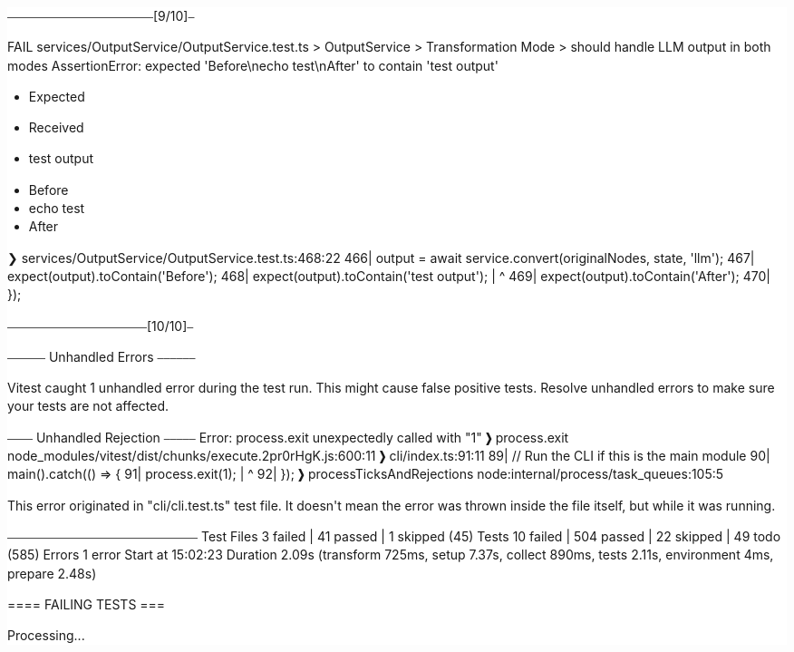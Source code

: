 ⎯⎯⎯⎯⎯⎯⎯⎯⎯⎯⎯⎯⎯⎯⎯⎯⎯⎯⎯⎯⎯⎯⎯[9/10]⎯

 FAIL  services/OutputService/OutputService.test.ts > OutputService > Transformation Mode > should handle LLM output in both modes
AssertionError: expected 'Before\necho test\nAfter' to contain 'test output'

- Expected
+ Received

- test output
+ Before
+ echo test
+ After

 ❯ services/OutputService/OutputService.test.ts:468:22
    466|       output = await service.convert(originalNodes, state, 'llm');
    467|       expect(output).toContain('Before');
    468|       expect(output).toContain('test output');
       |                      ^
    469|       expect(output).toContain('After');
    470|     });

⎯⎯⎯⎯⎯⎯⎯⎯⎯⎯⎯⎯⎯⎯⎯⎯⎯⎯⎯⎯⎯⎯[10/10]⎯

⎯⎯⎯⎯⎯⎯ Unhandled Errors ⎯⎯⎯⎯⎯⎯

Vitest caught 1 unhandled error during the test run.
This might cause false positive tests. Resolve unhandled errors to make sure your tests are not affected.

⎯⎯⎯⎯ Unhandled Rejection ⎯⎯⎯⎯⎯
Error: process.exit unexpectedly called with "1"
 ❯ process.exit node_modules/vitest/dist/chunks/execute.2pr0rHgK.js:600:11
 ❯ cli/index.ts:91:11
     89| // Run the CLI if this is the main module
     90| main().catch(() => {
     91|   process.exit(1);
       |           ^
     92| });
 ❯ processTicksAndRejections node:internal/process/task_queues:105:5

This error originated in "cli/cli.test.ts" test file. It doesn't mean the error was thrown inside the file itself, but while it was running.

⎯⎯⎯⎯⎯⎯⎯⎯⎯⎯⎯⎯⎯⎯⎯⎯⎯⎯⎯⎯⎯⎯⎯⎯⎯⎯⎯⎯⎯⎯
 Test Files  3 failed | 41 passed | 1 skipped (45)
      Tests  10 failed | 504 passed | 22 skipped | 49 todo (585)
     Errors  1 error
   Start at  15:02:23
   Duration  2.09s (transform 725ms, setup 7.37s, collect 890ms, tests 2.11s, environment 4ms, prepare 2.48s)

\==== FAILING TESTS ===


Processing...
